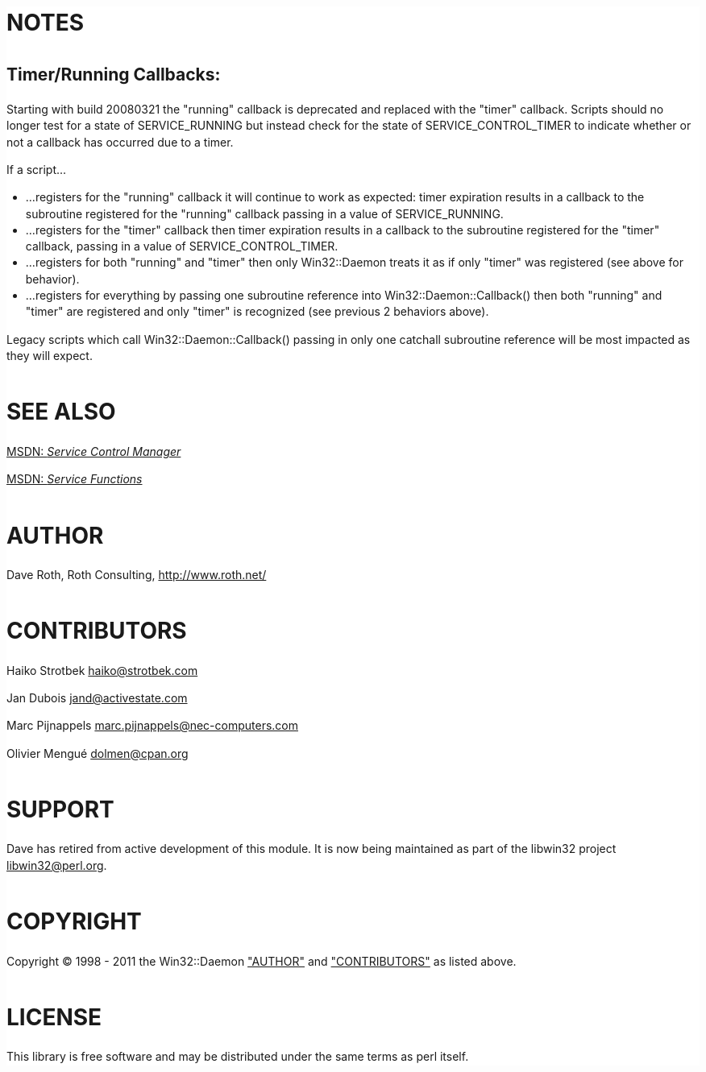 # NOTES

## Timer/Running Callbacks:

Starting with build 20080321 the "running" callback is deprecated and replaced with the
"timer" callback. Scripts should no longer test for a state of SERVICE\_RUNNING but instead check
for the state of SERVICE\_CONTROL\_TIMER to indicate whether or not a callback has occurred
due to a timer.

If a script...

- ...registers for the "running" callback it will continue to work
as expected: timer expiration results in a callback to the subroutine registered for the "running"
callback passing in a value of SERVICE\_RUNNING.
- ...registers for the "timer" callback then timer expiration results in a callback to the
subroutine registered for the "timer" callback, passing in a value of SERVICE\_CONTROL\_TIMER.
- ...registers for both "running" and "timer" then only Win32::Daemon treats it as if only
"timer" was registered (see above for behavior).
- ...registers for everything by passing one subroutine reference into Win32::Daemon::Callback()
then both "running" and "timer" are registered and only "timer" is recognized (see previous
2 behaviors above).

Legacy scripts which call Win32::Daemon::Callback() passing in only one catchall subroutine reference
will be most impacted as they will expect.

# SEE ALSO

[MSDN: _Service Control Manager_](http://msdn.microsoft.com/fr-fr/library/ms685150)

[MSDN: _Service Functions_](http://msdn.microsoft.com/fr-fr/library/ms685942%28v=VS.85%29.aspx)

# AUTHOR

Dave Roth, Roth Consulting, http://www.roth.net/

# CONTRIBUTORS

Haiko Strotbek <haiko@strotbek.com>

Jan Dubois <jand@activestate.com>

Marc Pijnappels <marc.pijnappels@nec-computers.com>

Olivier Mengué <dolmen@cpan.org>

# SUPPORT

Dave has retired from active development of this module.  It is now
being maintained as part of the libwin32 project <libwin32@perl.org>.

# COPYRIGHT

Copyright © 1998 - 2011 the Win32::Daemon ["AUTHOR"](#author) and ["CONTRIBUTORS"](#contributors)
as listed above.

# LICENSE

This library is free software and may be distributed under the same terms
as perl itself.
